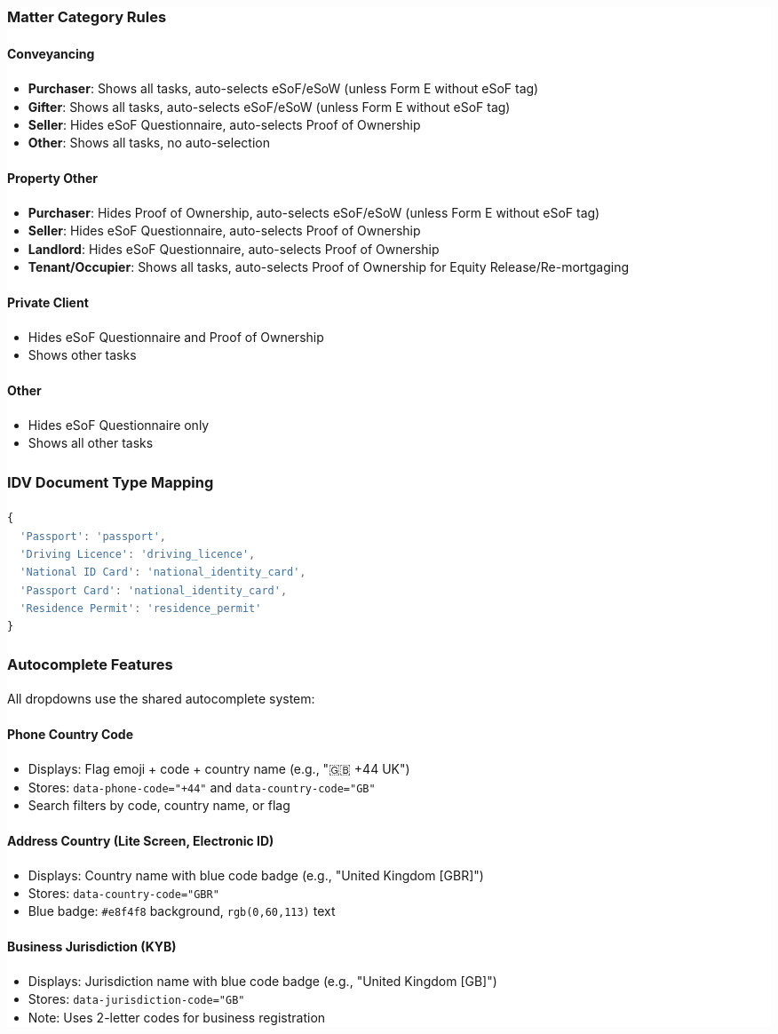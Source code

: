 ### Matter Category Rules

#### Conveyancing
- **Purchaser**: Shows all tasks, auto-selects eSoF/eSoW (unless Form E without eSoF tag)
- **Gifter**: Shows all tasks, auto-selects eSoF/eSoW (unless Form E without eSoF tag)
- **Seller**: Hides eSoF Questionnaire, auto-selects Proof of Ownership
- **Other**: Shows all tasks, no auto-selection

#### Property Other
- **Purchaser**: Hides Proof of Ownership, auto-selects eSoF/eSoW (unless Form E without eSoF tag)
- **Seller**: Hides eSoF Questionnaire, auto-selects Proof of Ownership
- **Landlord**: Hides eSoF Questionnaire, auto-selects Proof of Ownership
- **Tenant/Occupier**: Shows all tasks, auto-selects Proof of Ownership for Equity Release/Re-mortgaging

#### Private Client
- Hides eSoF Questionnaire and Proof of Ownership
- Shows other tasks

#### Other
- Hides eSoF Questionnaire only
- Shows all other tasks

### IDV Document Type Mapping

```javascript
{
  'Passport': 'passport',
  'Driving Licence': 'driving_licence',
  'National ID Card': 'national_identity_card',
  'Passport Card': 'national_identity_card',
  'Residence Permit': 'residence_permit'
}
```

### Autocomplete Features

All dropdowns use the shared autocomplete system:

#### Phone Country Code
- Displays: Flag emoji + code + country name (e.g., "🇬🇧 +44 UK")
- Stores: `data-phone-code="+44"` and `data-country-code="GB"`
- Search filters by code, country name, or flag

#### Address Country (Lite Screen, Electronic ID)
- Displays: Country name with blue code badge (e.g., "United Kingdom [GBR]")
- Stores: `data-country-code="GBR"`
- Blue badge: `#e8f4f8` background, `rgb(0,60,113)` text

#### Business Jurisdiction (KYB)
- Displays: Jurisdiction name with blue code badge (e.g., "United Kingdom [GB]")
- Stores: `data-jurisdiction-code="GB"`
- Note: Uses 2-letter codes for business registration

